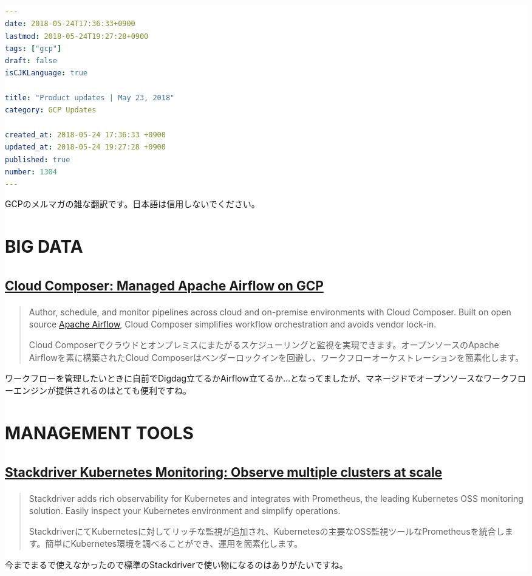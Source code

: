 ```yaml
---
date: 2018-05-24T17:36:33+0900
lastmod: 2018-05-24T19:27:28+0900
tags: ["gcp"]
draft: false
isCJKLanguage: true

title: "Product updates | May 23, 2018"
category: GCP Updates

created_at: 2018-05-24 17:36:33 +0900
updated_at: 2018-05-24 19:27:28 +0900
published: true
number: 1304
---
```


GCPのメルマガの雑な翻訳です。日本語は信用しないでください。

# BIG DATA
## [Cloud Composer: Managed Apache Airflow on GCP](https://cloud.google.com/composer/)
 
> Author, schedule, and monitor pipelines across cloud and on-premise environments with Cloud Composer. Built on open source [Apache Airflow](https://airflow.apache.org/), Cloud Composer simplifies workflow orchestration and avoids vendor lock-in.
>
> Cloud Composerでクラウドとオンプレミスにまたがるスケジューリングと監視を実現できます。オープンソースのApache Airflowを素に構築されたCloud Composerはベンダーロックインを回避し、ワークフローオーケストレーションを簡素化します。

ワークフローを管理したいときに自前でDigdag立てるかAirflow立てるか…となってましたが、マネージドでオープンソースなワークフローエンジンが提供されるのはとても便利ですね。

# MANAGEMENT TOOLS
 
## [Stackdriver Kubernetes Monitoring: Observe multiple clusters at scale](https://cloudplatform.googleblog.com/2018/05/Announcing-Stackdriver-Kubernetes-Monitoring-Comprehensive-Kubernetes-observability-from-the-start.html)

> Stackdriver adds rich observability for Kubernetes and integrates with Prometheus, the leading Kubernetes OSS monitoring solution. Easily inspect your Kubernetes environment and simplify operations.
>
> StackdriverにてKubernetesに対してリッチな監視が追加され、Kubernetesの主要なOSS監視ツールなPrometheusを統合します。簡単にKubernetes環境を調べることができ、運用を簡素化します。

今までまるで使えなかったので標準のStackdriverで使い物になるのはありがたいですね。

